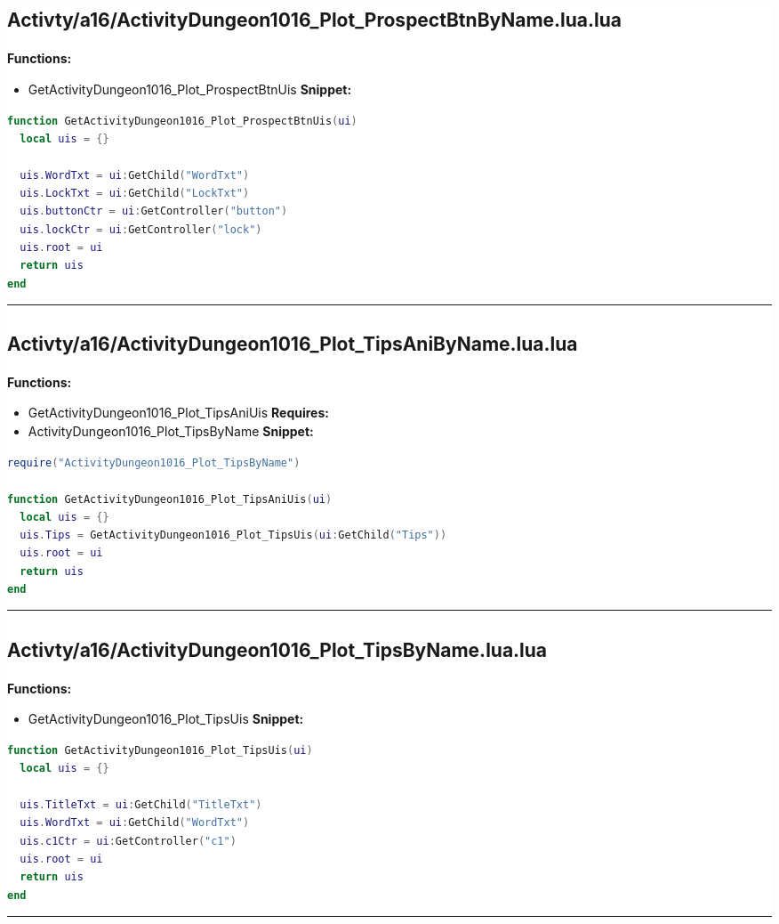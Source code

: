 
## Activty/a16/ActivityDungeon1016_Plot_ProspectBtnByName.lua.lua
**Functions:**
- GetActivityDungeon1016_Plot_ProspectBtnUis
**Snippet:**
```lua
function GetActivityDungeon1016_Plot_ProspectBtnUis(ui)
  local uis = {}
  
  uis.WordTxt = ui:GetChild("WordTxt")
  uis.LockTxt = ui:GetChild("LockTxt")
  uis.buttonCtr = ui:GetController("button")
  uis.lockCtr = ui:GetController("lock")
  uis.root = ui
  return uis
end
```

---

## Activty/a16/ActivityDungeon1016_Plot_TipsAniByName.lua.lua
**Functions:**
- GetActivityDungeon1016_Plot_TipsAniUis
**Requires:**
- ActivityDungeon1016_Plot_TipsByName
**Snippet:**
```lua
require("ActivityDungeon1016_Plot_TipsByName")

function GetActivityDungeon1016_Plot_TipsAniUis(ui)
  local uis = {}
  uis.Tips = GetActivityDungeon1016_Plot_TipsUis(ui:GetChild("Tips"))
  uis.root = ui
  return uis
end
```

---

## Activty/a16/ActivityDungeon1016_Plot_TipsByName.lua.lua
**Functions:**
- GetActivityDungeon1016_Plot_TipsUis
**Snippet:**
```lua
function GetActivityDungeon1016_Plot_TipsUis(ui)
  local uis = {}
  
  uis.TitleTxt = ui:GetChild("TitleTxt")
  uis.WordTxt = ui:GetChild("WordTxt")
  uis.c1Ctr = ui:GetController("c1")
  uis.root = ui
  return uis
end
```

---